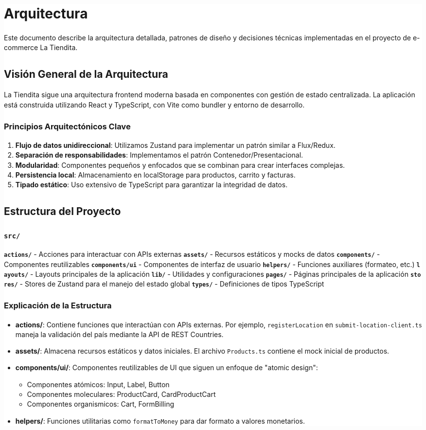 # Arquitectura

Este documento describe la arquitectura detallada, patrones de diseño y decisiones técnicas implementadas en el proyecto de e-commerce La Tiendita.

## Visión General de la Arquitectura

La Tiendita sigue una arquitectura frontend moderna basada en componentes con gestión de estado centralizada. La aplicación está construida utilizando React y TypeScript, con Vite como bundler y entorno de desarrollo.

### Principios Arquitectónicos Clave

1. **Flujo de datos unidireccional**: Utilizamos Zustand para implementar un patrón similar a Flux/Redux.
2. **Separación de responsabilidades**: Implementamos el patrón Contenedor/Presentacional.
3. **Modularidad**: Componentes pequeños y enfocados que se combinan para crear interfaces complejas.
4. **Persistencia local**: Almacenamiento en localStorage para productos, carrito y facturas.
5. **Tipado estático**: Uso extensivo de TypeScript para garantizar la integridad de datos.

## Estructura del Proyecto

### **`src/`**

**`actions/`** - Acciones para interactuar con APIs externas
**`assets/`** - Recursos estáticos y mocks de datos
**`components/`** - Componentes reutilizables
**`components/ui`** - Componentes de interfaz de usuario
**`helpers/`** - Funciones auxiliares (formateo, etc.)
**`layouts/`** - Layouts principales de la aplicación
**`lib/`** - Utilidades y configuraciones
**`pages/`** - Páginas principales de la aplicación
**`stores/`** - Stores de Zustand para el manejo del estado global
**`types/`** - Definiciones de tipos TypeScript

### Explicación de la Estructura

- **actions/**: Contiene funciones que interactúan con APIs externas. Por ejemplo, `registerLocation` en `submit-location-client.ts` maneja la validación del país mediante la API de REST Countries.

- **assets/**: Almacena recursos estáticos y datos iniciales. El archivo `Products.ts` contiene el mock inicial de productos.

- **components/ui/**: Componentes reutilizables de UI que siguen un enfoque de "atomic design":

  - Componentes atómicos: Input, Label, Button
  - Componentes moleculares: ProductCard, CardProductCart
  - Componentes organismicos: Cart, FormBilling

- **helpers/**: Funciones utilitarias como `formatToMoney` para dar formato a valores monetarios.
